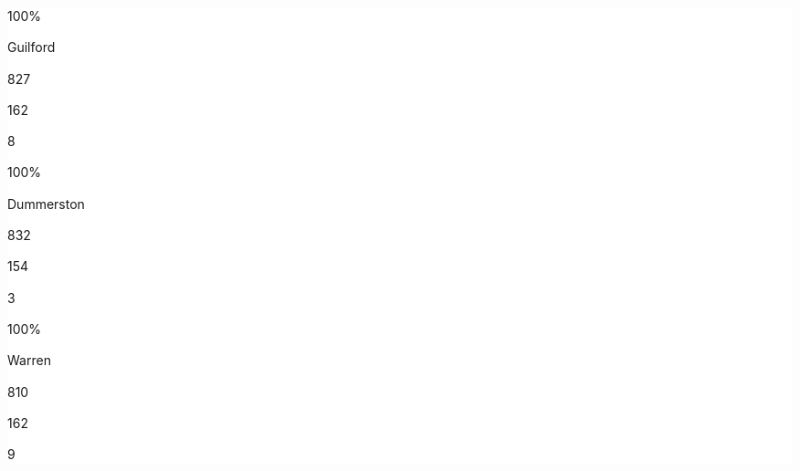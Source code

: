 </div>

100<span class="eln-percent-sign">%</span>

Guilford

<div class="eln-text-color eln-other">

827

</div>

<div>

162

</div>

<div>

8

</div>

100<span class="eln-percent-sign">%</span>

Dummerston

<div class="eln-text-color eln-other">

832

</div>

<div>

154

</div>

<div>

3

</div>

100<span class="eln-percent-sign">%</span>

Warren

<div class="eln-text-color eln-other">

810

</div>

<div>

162

</div>

<div>

9
